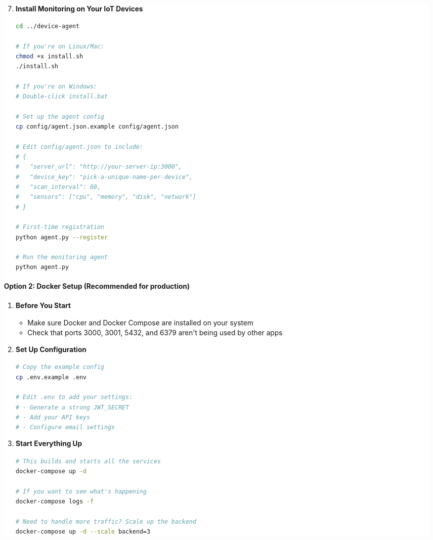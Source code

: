 7. **Install Monitoring on Your IoT Devices**
   ```bash
   cd ../device-agent
   
   # If you're on Linux/Mac:
   chmod +x install.sh
   ./install.sh
   
   # If you're on Windows:
   # Double-click install.bat
   
   # Set up the agent config
   cp config/agent.json.example config/agent.json
   
   # Edit config/agent.json to include:
   # {
   #   "server_url": "http://your-server-ip:3000",
   #   "device_key": "pick-a-unique-name-per-device",
   #   "scan_interval": 60,
   #   "sensors": ["cpu", "memory", "disk", "network"]
   # }
   
   # First-time registration
   python agent.py --register
   
   # Run the monitoring agent
   python agent.py
   ```

#### Option 2: Docker Setup (Recommended for production)

1. **Before You Start**
   - Make sure Docker and Docker Compose are installed on your system
   - Check that ports 3000, 3001, 5432, and 6379 aren't being used by other apps

2. **Set Up Configuration**
   ```bash
   # Copy the example config
   cp .env.example .env
   
   # Edit .env to add your settings:
   # - Generate a strong JWT_SECRET
   # - Add your API keys
   # - Configure email settings
   ```

3. **Start Everything Up**
   ```bash
   # This builds and starts all the services
   docker-compose up -d
   
   # If you want to see what's happening
   docker-compose logs -f
   
   # Need to handle more traffic? Scale up the backend
   docker-compose up -d --scale backend=3
   ```
